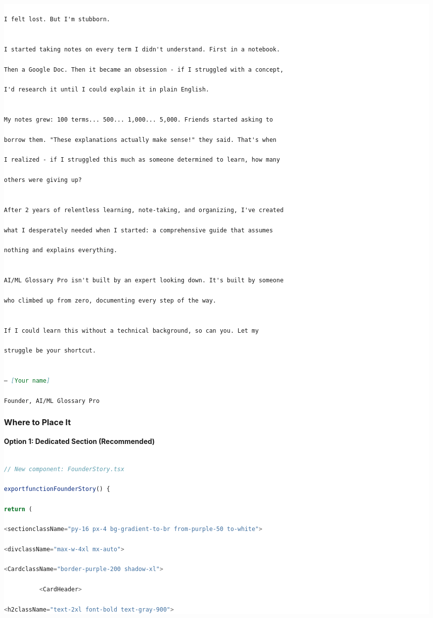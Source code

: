 ```markdown

I felt lost. But I'm stubborn.


I started taking notes on every term I didn't understand. First in a notebook. 

Then a Google Doc. Then it became an obsession - if I struggled with a concept, 

I'd research it until I could explain it in plain English.


My notes grew: 100 terms... 500... 1,000... 5,000. Friends started asking to 

borrow them. "These explanations actually make sense!" they said. That's when 

I realized - if I struggled this much as someone determined to learn, how many 

others were giving up?


After 2 years of relentless learning, note-taking, and organizing, I've created 

what I desperately needed when I started: a comprehensive guide that assumes 

nothing and explains everything.


AI/ML Glossary Pro isn't built by an expert looking down. It's built by someone 

who climbed up from zero, documenting every step of the way.


If I could learn this without a technical background, so can you. Let my 

struggle be your shortcut.


— [Your name]

Founder, AI/ML Glossary Pro

```

### Where to Place It

**Option 1: Dedicated Section (Recommended)**

```typescript

// New component: FounderStory.tsx

exportfunctionFounderStory() {

return (

<sectionclassName="py-16 px-4 bg-gradient-to-br from-purple-50 to-white">

<divclassName="max-w-4xl mx-auto">

<CardclassName="border-purple-200 shadow-xl">

          <CardHeader>

<h2className="text-2xl font-bold text-gray-900">
```